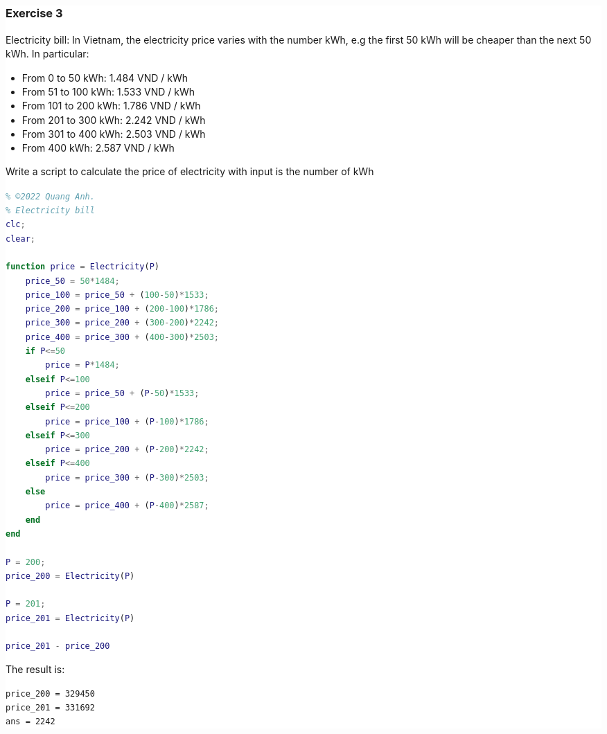 ### Exercise 3

Electricity bill: In Vietnam, the electricity price varies with the number kWh, e.g the first 50 kWh will be cheaper than the next 50 kWh. In particular:

- From 0 to 50 kWh: 1.484 VND / kWh
- From 51 to 100 kWh: 1.533 VND / kWh
- From 101 to 200 kWh: 1.786 VND / kWh
- From 201 to 300 kWh: 2.242 VND / kWh
- From 301 to 400 kWh: 2.503 VND / kWh
- From 400 kWh: 2.587 VND / kWh

Write a script to calculate the price of electricity with input is the number of kWh

```matlab
% ©2022 Quang Anh.
% Electricity bill
clc;
clear;

function price = Electricity(P)
    price_50 = 50*1484;
    price_100 = price_50 + (100-50)*1533;
    price_200 = price_100 + (200-100)*1786;
    price_300 = price_200 + (300-200)*2242;
    price_400 = price_300 + (400-300)*2503;
    if P<=50
        price = P*1484;
    elseif P<=100
        price = price_50 + (P-50)*1533;
    elseif P<=200
        price = price_100 + (P-100)*1786;
    elseif P<=300
        price = price_200 + (P-200)*2242;
    elseif P<=400
        price = price_300 + (P-300)*2503;
    else
        price = price_400 + (P-400)*2587;
    end
end

P = 200;
price_200 = Electricity(P)

P = 201;
price_201 = Electricity(P)

price_201 - price_200
```

The result is:

```
price_200 = 329450
price_201 = 331692
ans = 2242
```
